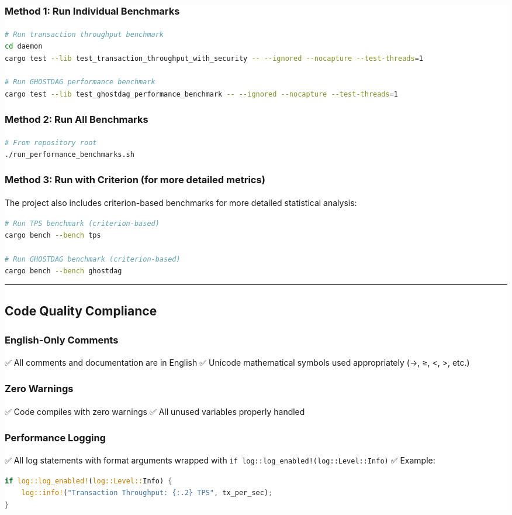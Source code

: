 ### Method 1: Run Individual Benchmarks

```bash
# Run transaction throughput benchmark
cd daemon
cargo test --lib test_transaction_throughput_with_security -- --ignored --nocapture --test-threads=1

# Run GHOSTDAG performance benchmark
cargo test --lib test_ghostdag_performance_benchmark -- --ignored --nocapture --test-threads=1
```

### Method 2: Run All Benchmarks

```bash
# From repository root
./run_performance_benchmarks.sh
```

### Method 3: Run with Criterion (for more detailed metrics)

The project also includes criterion-based benchmarks for more detailed statistical analysis:

```bash
# Run TPS benchmark (criterion-based)
cargo bench --bench tps

# Run GHOSTDAG benchmark (criterion-based)
cargo bench --bench ghostdag
```

---

## Code Quality Compliance

### English-Only Comments
✅ All comments and documentation are in English
✅ Unicode mathematical symbols used appropriately (→, ≥, <, >, etc.)

### Zero Warnings
✅ Code compiles with zero warnings
✅ All unused variables properly handled

### Performance Logging
✅ All log statements with format arguments wrapped with `if log::log_enabled!(log::Level::Info)`
✅ Example:
```rust
if log::log_enabled!(log::Level::Info) {
    log::info!("Transaction Throughput: {:.2} TPS", tx_per_sec);
}
```
